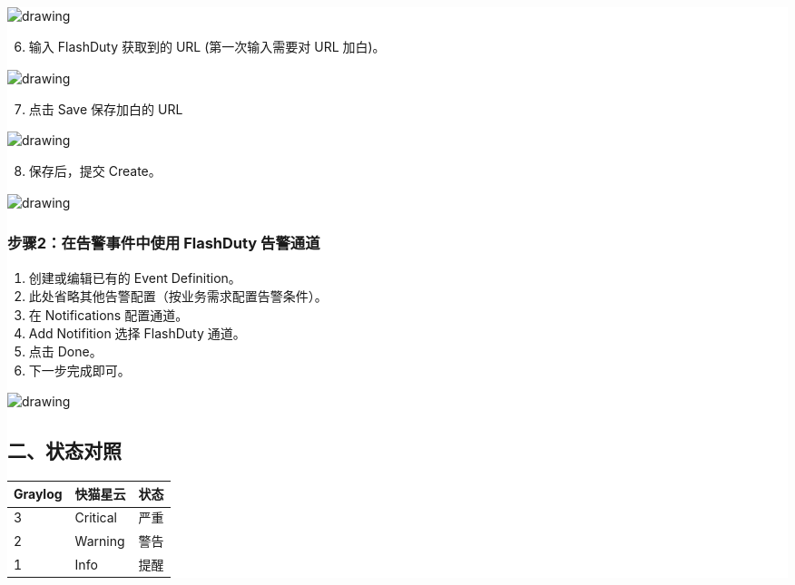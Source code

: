 <img alt="drawing" width="600" src="https://fcdoc.github.io/img/eWI2dwAH-u6NiXImb2P94U6PLQwwqJ874Z-9dTEnG8U.avif" />

6. 输入 FlashDuty 获取到的 URL (第一次输入需要对 URL 加白)。

<img alt="drawing" width="600" src="https://fcdoc.github.io/img/lkx7VzY3ZZqF9K-qUu469azcTPzOeOevMdLD1b5Q9cU.avif" />

7. 点击 Save 保存加白的 URL

<img alt="drawing" width="600" src="https://fcdoc.github.io/img/99FRplZHwxawFUPjKweW08evg86CU7O26tKNkjuwANk.avif" />

8. 保存后，提交 Create。

<img alt="drawing" width="600" src="https://fcdoc.github.io/img/LWGvCpNBZ1fE2ILfxZ9-COnwvCXk806KviB6KQ_B4fg.avif" />

### 步骤2：在告警事件中使用 FlashDuty 告警通道
1. 创建或编辑已有的 Event Definition。
2. 此处省略其他告警配置（按业务需求配置告警条件）。
3. 在 Notifications 配置通道。
4. Add Notifition  选择 FlashDuty 通道。
5. 点击 Done。
6. 下一步完成即可。

<img alt="drawing" width="600" src="https://fcdoc.github.io/img/FBEZ5WZwmS1KOXauhVJ_PCxKzhnwgCfeWVriVNKUqsA.avif" />
</div>

## 二、状态对照

<div class="md-block">

|Graylog|快猫星云|状态|
|---|---|---|
|3|Critical|严重|
|2|Warning|警告|
|1|Info|提醒|

</div>